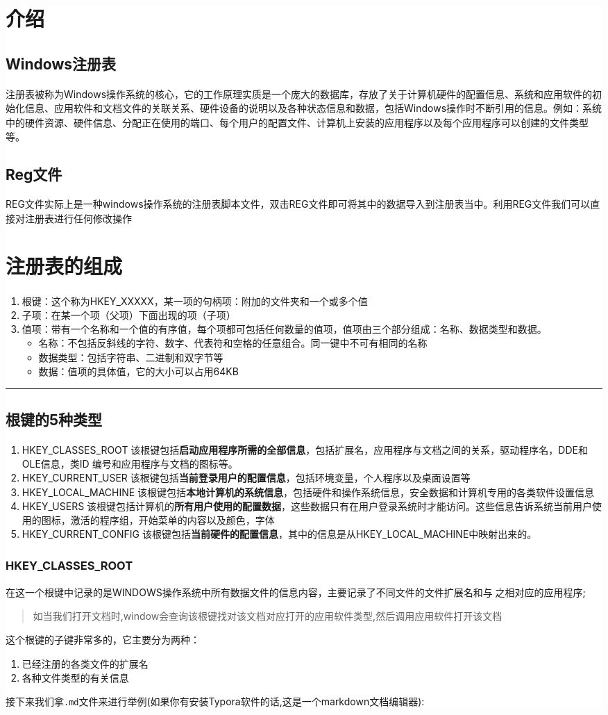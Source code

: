 # 介绍

## Windows注册表

注册表被称为Windows操作系统的核心，它的工作原理实质是一个庞大的数据库，存放了关于计算机硬件的配置信息、系统和应用软件的初始化信息、应用软件和文档文件的关联关系、硬件设备的说明以及各种状态信息和数据，包括Windows操作时不断引用的信息。例如：系统中的硬件资源、硬件信息、分配正在使用的端口、每个用户的配置文件、计算机上安装的应用程序以及每个应用程序可以创建的文件类型等。 

## Reg文件

REG文件实际上是一种windows操作系统的注册表脚本文件，双击REG文件即可将其中的数据导入到注册表当中。利用REG文件我们可以直接对注册表进行任何修改操作 

# 注册表的组成

1. 根键：这个称为HKEY_XXXXX，某一项的句柄项：附加的文件夹和一个或多个值
2. 子项：在某一个项（父项）下面出现的项（子项）
3. 值项：带有一个名称和一个值的有序值，每个项都可包括任何数量的值项，值项由三个部分组成：名称、数据类型和数据。 
   - 名称：不包括反斜线的字符、数字、代表符和空格的任意组合。同一键中不可有相同的名称
   - 数据类型：包括字符串、二进制和双字节等
   - 数据：值项的具体值，它的大小可以占用64KB 

---

## 根键的5种类型

1. HKEY_CLASSES_ROOT
   该根键包括**启动应用程序所需的全部信息**，包括扩展名，应用程序与文档之间的关系，驱动程序名，DDE和OLE信息，类ID
   编号和应用程序与文档的图标等。
2. HKEY_CURRENT_USER
   该根键包括**当前登录用户的配置信息**，包括环境变量，个人程序以及桌面设置等
3. HKEY_LOCAL_MACHINE
   该根键包括**本地计算机的系统信息**，包括硬件和操作系统信息，安全数据和计算机专用的各类软件设置信息
4. HKEY_USERS
   该根键包括计算机的**所有用户使用的配置数据**，这些数据只有在用户登录系统时才能访问。这些信息告诉系统当前用户使
   用的图标，激活的程序组，开始菜单的内容以及颜色，字体
5. HKEY_CURRENT_CONFIG
   该根键包括**当前硬件的配置信息**，其中的信息是从HKEY_LOCAL_MACHINE中映射出来的。 

### HKEY_CLASSES_ROOT

在这一个根键中记录的是WINDOWS操作系统中所有数据文件的信息内容，主要记录了不同文件的文件扩展名和与
之相对应的应用程序; 

> 如当我们打开文档时,window会查询该根键找对该文档对应打开的应用软件类型,然后调用应用软件打开该文档

这个根键的子键非常多的，它主要分为两种：

1. 已经注册的各类文件的扩展名
2. 各种文件类型的有关信息 

接下来我们拿`.md`文件来进行举例(如果你有安装Typora软件的话,这是一个markdown文档编辑器):

